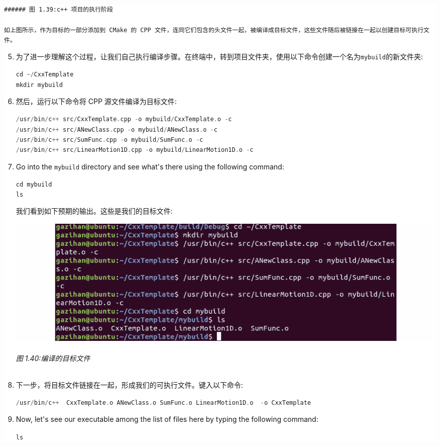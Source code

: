     ###### 图 1.39:c++ 项目的执行阶段

    如上图所示，作为目标的一部分添加到 CMake 的 CPP 文件，连同它们包含的头文件一起，被编译成目标文件，这些文件随后被链接在一起以创建目标可执行文件。

5.  为了进一步理解这个过程，让我们自己执行编译步骤。在终端中，转到项目文件夹，使用以下命令创建一个名为`mybuild`的新文件夹:

    ```cpp
    cd ~/CxxTemplate
    mkdir mybuild
    ```

6.  然后，运行以下命令将 CPP 源文件编译为目标文件:

    ```cpp
    /usr/bin/c++ src/CxxTemplate.cpp -o mybuild/CxxTemplate.o -c 
    /usr/bin/c++ src/ANewClass.cpp -o mybuild/ANewClass.o -c 
    /usr/bin/c++ src/SumFunc.cpp -o mybuild/SumFunc.o -c 
    /usr/bin/c++ src/LinearMotion1D.cpp -o mybuild/LinearMotion1D.o -c 
    ```

7.  Go into the `mybuild` directory and see what's there using the following command:

    ```cpp
    cd mybuild
    ls 
    ```

    我们看到如下预期的输出。这些是我们的目标文件:

    ![Figure 1.40: Compiled object files ](img/C14508_01_40.jpg)

    ###### 图 1.40:编译的目标文件

8.  下一步，将目标文件链接在一起，形成我们的可执行文件。键入以下命令:

    ```cpp
    /usr/bin/c++  CxxTemplate.o ANewClass.o SumFunc.o LinearMotion1D.o  -o CxxTemplate 
    ```

9.  Now, let's see our executable among the list of files here by typing the following command:

    ```cpp
    ls 
    ```
